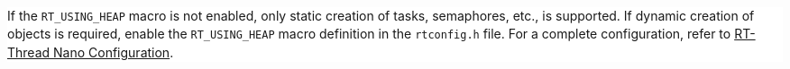 If the `RT_USING_HEAP` macro is not enabled, only static creation of tasks, semaphores, etc., is supported. If dynamic creation of objects is required, enable the `RT_USING_HEAP` macro definition in the `rtconfig.h` file. For a complete configuration, refer to [RT-Thread Nano Configuration](../nano-config/an0043-nano-config.md).
